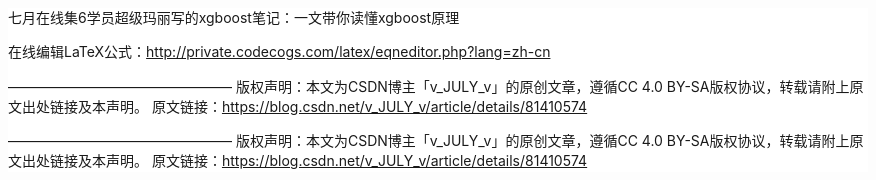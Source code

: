 七月在线集6学员超级玛丽写的xgboost笔记：一文带你读懂xgboost原理

在线编辑LaTeX公式：http://private.codecogs.com/latex/eqneditor.php?lang=zh-cn



————————————————
版权声明：本文为CSDN博主「v_JULY_v」的原创文章，遵循CC 4.0 BY-SA版权协议，转载请附上原文出处链接及本声明。
原文链接：https://blog.csdn.net/v_JULY_v/article/details/81410574















————————————————
版权声明：本文为CSDN博主「v_JULY_v」的原创文章，遵循CC 4.0 BY-SA版权协议，转载请附上原文出处链接及本声明。
原文链接：https://blog.csdn.net/v_JULY_v/article/details/81410574













